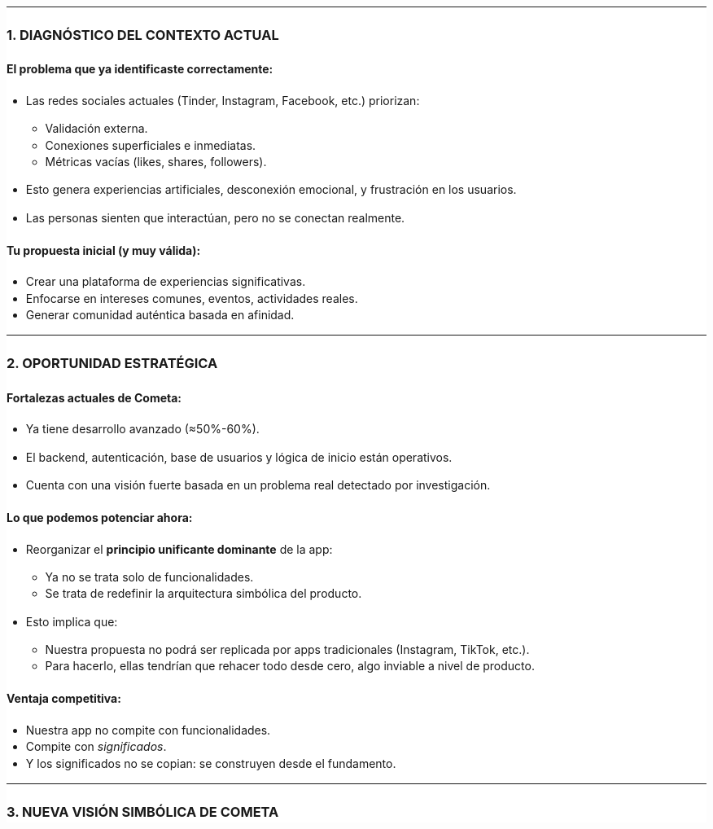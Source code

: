 
---
### 1. DIAGNÓSTICO DEL CONTEXTO ACTUAL

#### El problema que ya identificaste correctamente:

- Las redes sociales actuales (Tinder, Instagram, Facebook, etc.) priorizan:
    - Validación externa.
    - Conexiones superficiales e inmediatas.
    - Métricas vacías (likes, shares, followers).

- Esto genera experiencias artificiales, desconexión emocional, y frustración en los usuarios.

- Las personas sienten que interactúan, pero no se conectan realmente.


#### Tu propuesta inicial (y muy válida):

- Crear una plataforma de experiencias significativas.
- Enfocarse en intereses comunes, eventos, actividades reales.
- Generar comunidad auténtica basada en afinidad.


---

### 2. OPORTUNIDAD ESTRATÉGICA

#### Fortalezas actuales de Cometa:

- Ya tiene desarrollo avanzado (≈50%-60%).

- El backend, autenticación, base de usuarios y lógica de inicio están operativos.

- Cuenta con una visión fuerte basada en un problema real detectado por investigación.


#### Lo que podemos potenciar ahora:

- Reorganizar el **principio unificante dominante** de la app:

    - Ya no se trata solo de funcionalidades.
    - Se trata de redefinir la arquitectura simbólica del producto.

- Esto implica que:

    - Nuestra propuesta no podrá ser replicada por apps tradicionales (Instagram, TikTok, etc.).
    - Para hacerlo, ellas tendrían que rehacer todo desde cero, algo inviable a nivel de producto.


#### Ventaja competitiva:

- Nuestra app no compite con funcionalidades.
- Compite con _significados_.
- Y los significados no se copian: se construyen desde el fundamento.


---

### 3. NUEVA VISIÓN SIMBÓLICA DE COMETA
